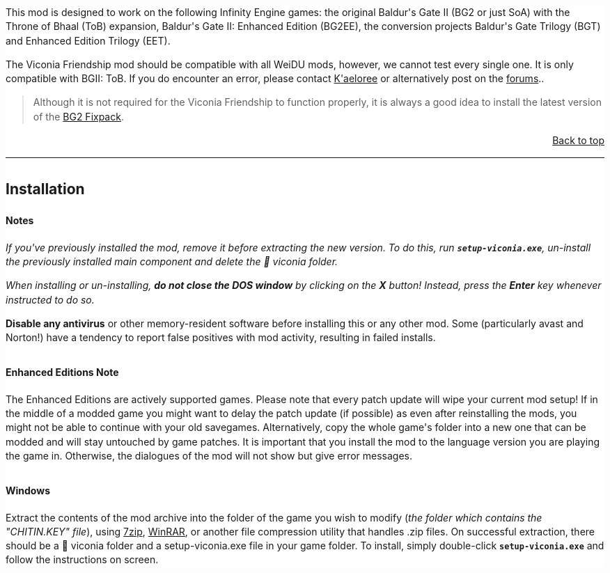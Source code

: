 This mod is designed to work on the following Infinity Engine games: the original Baldur's Gate II (BG2 or just SoA) with the Throne of Bhaal (ToB) expansion, Baldur's Gate II: Enhanced Edition (BG2EE), the conversion projects Baldur's Gate Trilogy (BGT) and Enhanced Edition Trilogy (EET).

The Viconia Friendship mod should be compatible with all WeiDU mods, however, we cannot test every single one. It is only compatible with BGII: ToB. If you do encounter an error, please contact <a href="kae@spellholdstudios.net">K'aeloree</a> or alternatively post on the <a href="http://www.shsforums.net/forum/555-viconia-friendship/">forums</a>..

>Although it is not required for the Viconia Friendship to function properly, it is always a good idea to install the latest version of the <a href="http://www.gibberlings3.net/bg2fixpack/">BG2 Fixpack</a>.
<div align="right"><a href="#top">Back to top</a></div>


<hr>


## <a name="installation" id="installation"></a>Installation

#### Notes

<em>If you've previously installed the mod, remove it before extracting the new version. To do this, run **`setup-viconia.exe`**, un-install the previously installed main component and delete the :file_folder: viconia folder.</em>

<em>When installing or un-installing, **do not close the DOS window** by clicking on the **X** button! Instead, press the **Enter** key whenever instructed to do so.</em>

**Disable any antivirus** or other memory-resident software before installing this or any other mod. Some (particularly avast and Norton!) have a tendency to report false positives with mod activity, resulting in failed installs.

## 

#### Enhanced Editions Note

The Enhanced Editions are actively supported games. Please note that every patch update will wipe your current mod setup! If in the middle of a modded game you might want to delay the patch update (if possible) as even after reinstalling the mods, you might not be able to continue with your old savegames. Alternatively, copy the whole game's folder into a new one that can be modded and will stay untouched by game patches. It is important that you install the mod to the language version you are playing the game in. Otherwise, the dialogues of the mod will not show but give error messages.

## 

#### Windows

Extract the contents of the mod archive into the folder of the game you wish to modify (*the folder which contains the "CHITIN.KEY" file*), using <a href="http://www.7-zip.org/download.html">7zip</a>, <a href="http://www.rarlab.com/download.htm">WinRAR</a>, or another file compression utility that handles .zip files. On successful extraction, there should be a :file_folder: viconia folder and a setup-viconia.exe file in your game folder. To install, simply double-click **`setup-viconia.exe`** and follow the instructions on screen.
